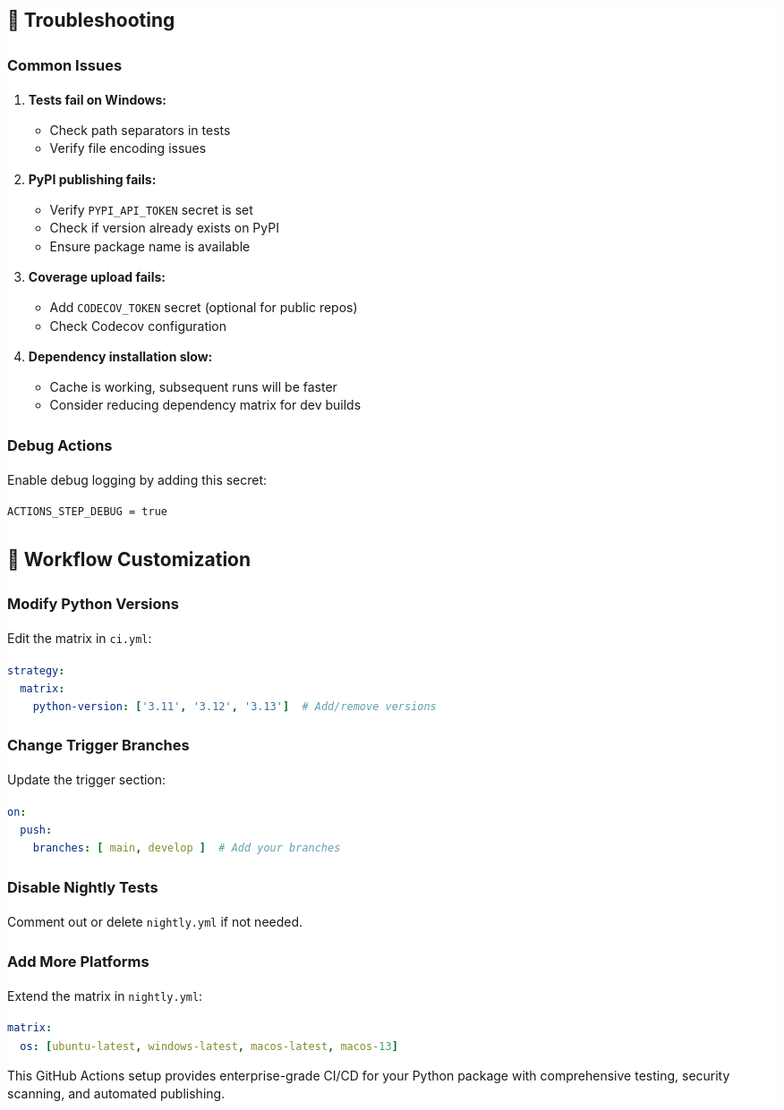 ## 🐛 Troubleshooting

### Common Issues

1. **Tests fail on Windows:**
   - Check path separators in tests
   - Verify file encoding issues

2. **PyPI publishing fails:**
   - Verify `PYPI_API_TOKEN` secret is set
   - Check if version already exists on PyPI
   - Ensure package name is available

3. **Coverage upload fails:**
   - Add `CODECOV_TOKEN` secret (optional for public repos)
   - Check Codecov configuration

4. **Dependency installation slow:**
   - Cache is working, subsequent runs will be faster
   - Consider reducing dependency matrix for dev builds

### Debug Actions

Enable debug logging by adding this secret:
```
ACTIONS_STEP_DEBUG = true
```

## 🔄 Workflow Customization

### Modify Python Versions
Edit the matrix in `ci.yml`:
```yaml
strategy:
  matrix:
    python-version: ['3.11', '3.12', '3.13']  # Add/remove versions
```

### Change Trigger Branches
Update the trigger section:
```yaml
on:
  push:
    branches: [ main, develop ]  # Add your branches
```

### Disable Nightly Tests
Comment out or delete `nightly.yml` if not needed.

### Add More Platforms
Extend the matrix in `nightly.yml`:
```yaml
matrix:
  os: [ubuntu-latest, windows-latest, macos-latest, macos-13]
```

This GitHub Actions setup provides enterprise-grade CI/CD for your Python package with comprehensive testing, security scanning, and automated publishing.
